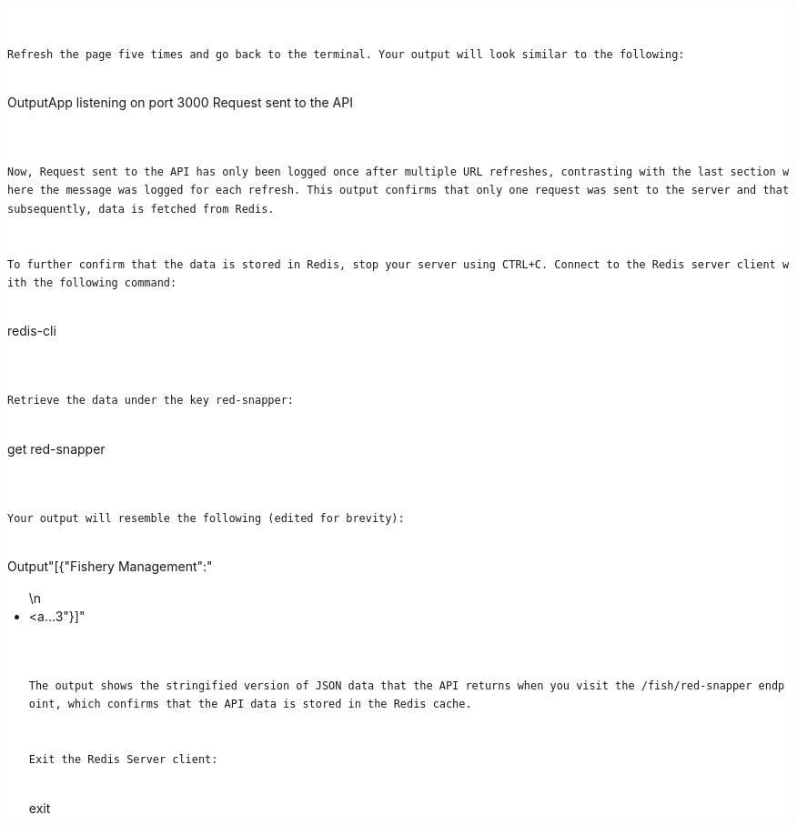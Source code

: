 ```


Refresh the page five times and go back to the terminal. Your output will look similar to the following:


```
OutputApp listening on port 3000
Request sent to the API

```


Now, Request sent to the API has only been logged once after multiple URL refreshes, contrasting with the last section where the message was logged for each refresh. This output confirms that only one request was sent to the server and that subsequently, data is fetched from Redis.


To further confirm that the data is stored in Redis, stop your server using CTRL+C. Connect to the Redis server client with the following command:


```
redis-cli


```


Retrieve the data under the key red-snapper:


```
get red-snapper


```


Your output will resemble the following (edited for brevity):


```
Output"[{\"Fishery Management\":\"<ul>\\n<li><a...3\"}]"

```


The output shows the stringified version of JSON data that the API returns when you visit the /fish/red-snapper endpoint, which confirms that the API data is stored in the Redis cache.


Exit the Redis Server client:


```
exit
